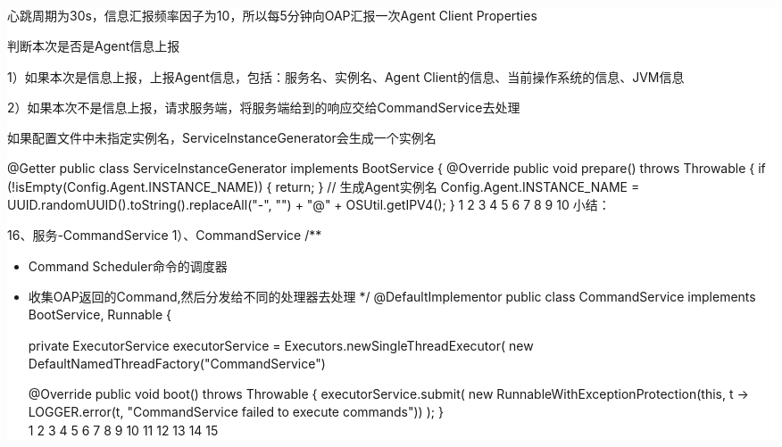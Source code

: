 心跳周期为30s，信息汇报频率因子为10，所以每5分钟向OAP汇报一次Agent Client Properties

判断本次是否是Agent信息上报

1）如果本次是信息上报，上报Agent信息，包括：服务名、实例名、Agent Client的信息、当前操作系统的信息、JVM信息

2）如果本次不是信息上报，请求服务端，将服务端给到的响应交给CommandService去处理

如果配置文件中未指定实例名，ServiceInstanceGenerator会生成一个实例名

@Getter
public class ServiceInstanceGenerator implements BootService {
    @Override
    public void prepare() throws Throwable {
        if (!isEmpty(Config.Agent.INSTANCE_NAME)) {
            return;
        }
        // 生成Agent实例名
        Config.Agent.INSTANCE_NAME = UUID.randomUUID().toString().replaceAll("-", "") + "@" + OSUtil.getIPV4();
    }
1
2
3
4
5
6
7
8
9
10
小结：


16、服务-CommandService
1）、CommandService
/**
 * Command Scheduler命令的调度器
 * 收集OAP返回的Command,然后分发给不同的处理器去处理
 */
 @DefaultImplementor
 public class CommandService implements BootService, Runnable {
  
    private ExecutorService executorService = Executors.newSingleThreadExecutor(
        new DefaultNamedThreadFactory("CommandService")
    
    @Override
    public void boot() throws Throwable {
        executorService.submit(
            new RunnableWithExceptionProtection(this, t -> LOGGER.error(t, "CommandService failed to execute commands"))
        );
    }      
 1
 2
 3
 4
 5
 6
 7
 8
 9
 10
 11
 12
 13
 14
 15